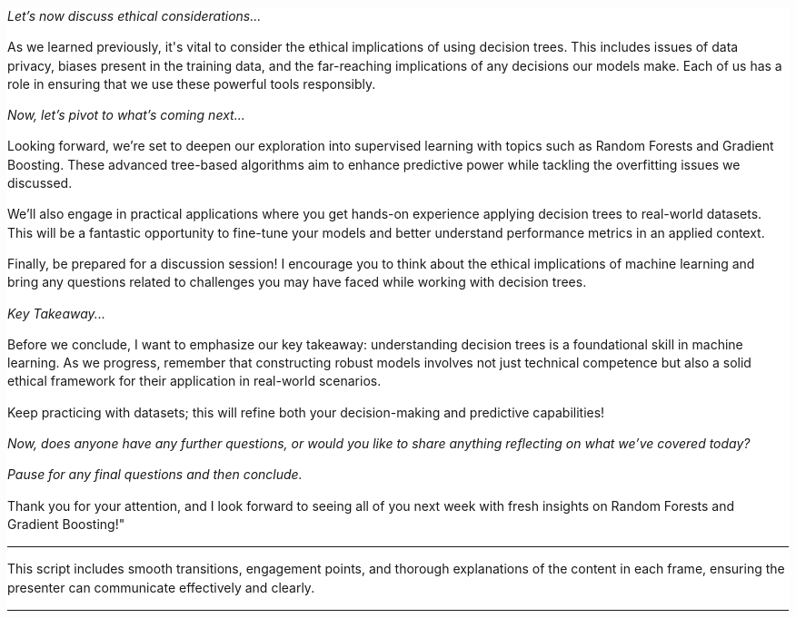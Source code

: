 *Let’s now discuss ethical considerations...*

As we learned previously, it's vital to consider the ethical implications of using decision trees. This includes issues of data privacy, biases present in the training data, and the far-reaching implications of any decisions our models make. Each of us has a role in ensuring that we use these powerful tools responsibly.

*Now, let’s pivot to what’s coming next...*

Looking forward, we’re set to deepen our exploration into supervised learning with topics such as Random Forests and Gradient Boosting. These advanced tree-based algorithms aim to enhance predictive power while tackling the overfitting issues we discussed.

We’ll also engage in practical applications where you get hands-on experience applying decision trees to real-world datasets. This will be a fantastic opportunity to fine-tune your models and better understand performance metrics in an applied context.

Finally, be prepared for a discussion session! I encourage you to think about the ethical implications of machine learning and bring any questions related to challenges you may have faced while working with decision trees.

*Key Takeaway...*

Before we conclude, I want to emphasize our key takeaway: understanding decision trees is a foundational skill in machine learning. As we progress, remember that constructing robust models involves not just technical competence but also a solid ethical framework for their application in real-world scenarios. 

Keep practicing with datasets; this will refine both your decision-making and predictive capabilities!

*Now, does anyone have any further questions, or would you like to share anything reflecting on what we’ve covered today?*

*Pause for any final questions and then conclude.*

Thank you for your attention, and I look forward to seeing all of you next week with fresh insights on Random Forests and Gradient Boosting!"

---

This script includes smooth transitions, engagement points, and thorough explanations of the content in each frame, ensuring the presenter can communicate effectively and clearly.

---

